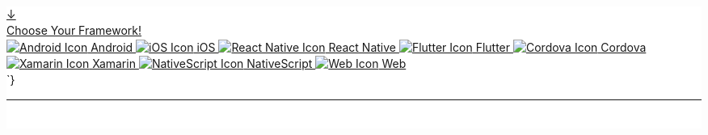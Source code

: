 </style>


<a href="#card-section" class="floating-arrow-container">
  <div class="floating-arrow">&darr;</div>
  <div class="floating-arrow-callout">Choose Your Framework!</div>
</a>


<div id="card-section" class="uxcam-card-container">
  <a href="https://developer.uxcam.com/v1.1/docs/android" class="uxcam-card">
    <img src="https://files.readme.io/7d87e025fa0de0b38c83ecfbb1ca851a897a4d2691c82e1576aeb533f712b1cf-android.svg" alt="Android Icon">
    Android
  </a>
  <a href="https://developer.uxcam.com/v1.1/docs/ios" class="uxcam-card">
    <img src="https://files.readme.io/06201ab772578c4b561dd263620abaf3866f6c58de501ffa7ec685b9fc50ea2b-ios.svg" alt="iOS Icon">
    iOS
  </a>
  <a href="https://developer.uxcam.com/v1.1/docs/react-native" class="uxcam-card">
    <img src="https://files.readme.io/8581b7562913537b68e6ab8550e346292bbbd81b8343578787012e92265c5e1c-react.svg" alt="React Native Icon">
    React Native
  </a>
  <a href="https://developer.uxcam.com/v1.1/docs/flutter" class="uxcam-card">
    <img src="https://files.readme.io/f1ed6aa060e6b0110ce0629c47c66290b01967563e85d82d1eb4bc0fe4b5e4d2-flutter.svg" alt="Flutter Icon">
    Flutter
  </a>
  <a href="https://developer.uxcam.com/v1.1/docs/cordova" class="uxcam-card">
    <img src="https://files.readme.io/5b98f6652a0dc15db6a6d0ce4b0ab612e726de64a51c0ea65bdbc2c676a611eb-cordova.svg" alt="Cordova Icon">
    Cordova
  </a>
  <a href="https://developer.uxcam.com/v1.1/docs/xamarin-maui" class="uxcam-card">
    <img src= "https://files.readme.io/b6042d82b9921a24bfb7bd09d570b0c81215529f53382e7ffc43d29565f440a8-xamarin.svg" alt="Xamarin Icon">
    Xamarin
  </a>
  <a href="https://developer.uxcam.com/v1.1/docs/nativescript" class="uxcam-card">
    <img src="https://files.readme.io/7b2a504a8251b70f4aac5ac1e00566964640b90700f1c47c7eb784c2def8f09a-native.svg" alt="NativeScript Icon">
    NativeScript
  </a>
  <a href="https://developer.uxcam.com/v1.1/docs/installation" class="uxcam-card">
    <img src="https://files.readme.io/3b0f74fbbf5f9aa6bedf518d0cefe586c05fffdd2a89c3b24e6cd71219ea9538-web_1.svg" alt="Web Icon">
    Web
  </a>
</div>
</div>
`}</HTMLBlock>

***

<br />
